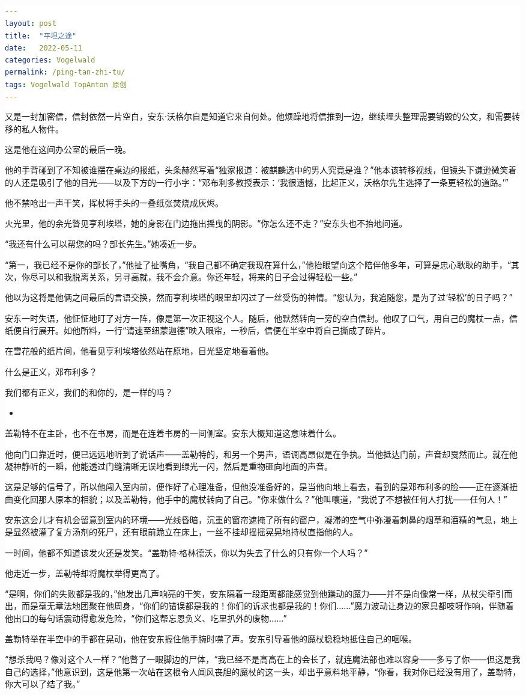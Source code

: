 ```yaml
---
layout: post
title:  "平坦之途"
date:   2022-05-11
categories: Vogelwald
permalink: /ping-tan-zhi-tu/
tags: Vogelwald TopAnton 原创
---
```


又是一封加密信，信封依然一片空白，安东·沃格尔自是知道它来自何处。他烦躁地将信推到一边，继续埋头整理需要销毁的公文，和需要转移的私人物件。

这是他在这间办公室的最后一晚。

他的手背碰到了不知被谁摆在桌边的报纸，头条赫然写着“独家报道：被麒麟选中的男人究竟是谁？”他本该转移视线，但镜头下谦逊微笑着的人还是吸引了他的目光——以及下方的一行小字：“邓布利多教授表示：‘我很遗憾，比起正义，沃格尔先生选择了一条更轻松的道路。’”

他不禁呛出一声干笑，挥杖将手头的一叠纸张焚烧成灰烬。

火光里，他的余光瞥见亨利埃塔，她的身影在门边拖出摇曳的阴影。“你怎么还不走？”安东头也不抬地问道。

“我还有什么可以帮您的吗？部长先生。”她凑近一步。

“第一，我已经不是你的部长了，”他扯了扯嘴角，“我自己都不确定我现在算什么，”他抬眼望向这个陪伴他多年，可算是忠心耿耿的助手，“其次，你尽可以和我脱离关系，另寻高就，我不会介意。你还年轻，将来的日子会过得轻松一些。”

他以为这将是他俩之间最后的言语交换，然而亨利埃塔的眼里却闪过了一丝受伤的神情。“您认为，我追随您，是为了过‘轻松’的日子吗？”

安东一时失语，他怔怔地盯了对方一阵，像是第一次正视这个人。随后，他默然转向一旁的空白信封。他叹了口气，用自己的魔杖一点，信纸便自行展开。如他所料，一行“请速至纽蒙迦德”映入眼帘，一秒后，信便在半空中将自己撕成了碎片。

在雪花般的纸片间，他看见亨利埃塔依然站在原地，目光坚定地看着他。

什么是正义，邓布利多？

我们都有正义，我们的和你的，是一样的吗？

*

盖勒特不在主卧，也不在书房，而是在连着书房的一间侧室。安东大概知道这意味着什么。

他向门口靠近时，便已远远地听到了说话声——盖勒特的，和另一个男声，语调高昂似是在争执。当他抵达门前，声音却戛然而止。就在他凝神静听的一瞬，他能透过门缝清晰无误地看到绿光一闪，然后是重物砸向地面的声音。

这是足够的信号了，所以他闯入室内前，便作好了心理准备，但他没准备好的，是当他向地上看去，看到的是邓布利多的脸——正在逐渐扭曲变化回那人原本的相貌；以及盖勒特，他手中的魔杖转向了自己。“你来做什么？”他叫嚷道，“我说了不想被任何人打扰——任何人！”

安东这会儿才有机会留意到室内的环境——光线昏暗，沉重的窗帘遮掩了所有的窗户，凝滞的空气中弥漫着刺鼻的烟草和酒精的气息，地上是显然被灌了复方汤剂的死尸，还有眼前跪立在床上，一丝不挂却摇摇晃晃地持杖直指他的人。

一时间，他都不知道该发火还是发笑。“盖勒特·格林德沃，你以为失去了什么的只有你一个人吗？”

他走近一步，盖勒特却将魔杖举得更高了。

“是啊，你们的失败都是我的，”他发出几声响亮的干笑，安东隔着一段距离都能感觉到他躁动的魔力——并不是向像常一样，从杖尖牵引而出，而是毫无章法地团聚在他周身，“你们的错误都是我的！你们的诉求也都是我的！你们……”魔力波动让身边的家具都吱呀作响，伴随着他出口的每句话震动得愈发危险，“你们这帮忘恩负义、吃里扒外的废物……”

盖勒特举在半空中的手都在晃动，他在安东握住他手腕时噤了声。安东引导着他的魔杖稳稳地抵住自己的咽喉。

“想杀我吗？像对这个人一样？”他瞥了一眼脚边的尸体，“我已经不是高高在上的会长了，就连魔法部也难以容身——多亏了你——但这是我自己的选择，”他意识到，这是他第一次站在这根令人闻风丧胆的魔杖的这一头，却出乎意料地平静，“你看，我对你已经没有用了，盖勒特，你大可以了结了我。”
